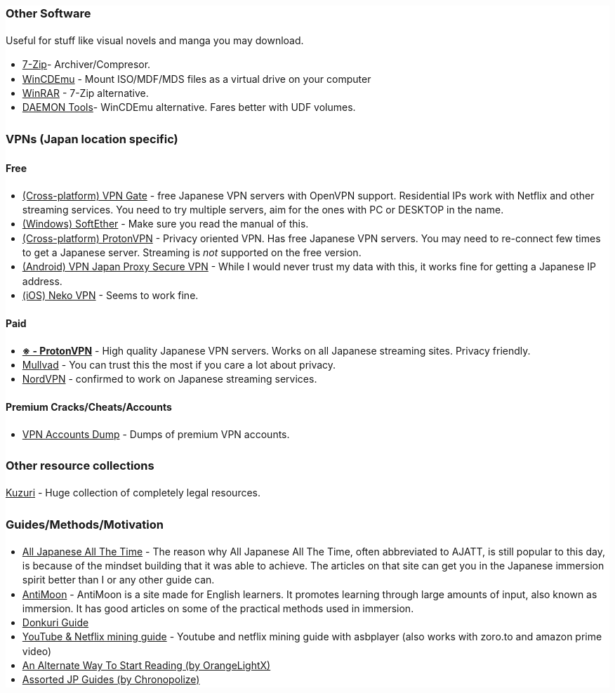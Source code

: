 ### Other Software

Useful for stuff like visual novels and manga you may download.  

- [7-Zip](https://www.7-zip.org/)- Archiver/Compresor.  
- [WinCDEmu](https://wincdemu.sysprogs.org/) - Mount ISO/MDF/MDS files as a virtual drive on your computer  
- [WinRAR](https://www.win-rar.com/) - 7-Zip alternative.  
- [DAEMON Tools](https://www.daemon-tools.cc/)- WinCDEmu alternative. Fares better with UDF volumes.   

### VPNs (Japan location specific)  

#### Free

- [(Cross-platform) VPN Gate](https://www.vpngate.net/en/) - free Japanese VPN servers with OpenVPN support. Residential IPs work with Netflix and other streaming services. You need to try multiple servers, aim for the ones with PC or DESKTOP in the name. 
- [(Windows) SoftEther](https://www.softether.org/5-download) - Make sure you read the manual of this.
- [(Cross-platform) ProtonVPN](https://protonvpn.com/) - Privacy oriented VPN. Has free Japanese VPN servers. You may need to re-connect few times to get a Japanese server. Streaming is *not* supported on the free version. 
- [(Android) VPN Japan Proxy Secure VPN](https://play.google.com/store/apps/details?id=free.vpnjapan.unlimited.unblock.proxy.secure.turbo) - While I would never trust my data with this, it works fine for getting a Japanese IP address.  
- [(iOS) Neko VPN](https://learnjapanese.link/vpnneko) - Seems to work fine. 

#### Paid

- **[※ - ProtonVPN](https://protonvpn.com/)** - High quality Japanese VPN servers. Works on all Japanese streaming sites. Privacy friendly. 
- [Mullvad](https://mullvad.net/en/) - You can trust this the most if you care a lot about privacy.
- [NordVPN](https://nordvpn.com/nordvpn-site/) - confirmed to work on Japanese streaming services.   

#### Premium Cracks/Cheats/Accounts  

- [VPN Accounts Dump](https://leak.sx/dispenser_vpn.php) - Dumps of premium VPN accounts.   

### Other resource collections

[Kuzuri](https://kuzuri.neocities.org/resources) - Huge collection of completely legal resources.  



### Guides/Methods/Motivation
- [All Japanese All The Time](https://learnjapanese.link/ajatt) - The reason why All Japanese All The Time, often abbreviated to AJATT, is still popular to this day, is because of the mindset building that it was able to achieve. The articles on that site can get you in the Japanese immersion spirit better than I or any other guide can. 
- [AntiMoon](http://www.antimoon.com/) - AntiMoon is a site made for English learners. It promotes learning through large amounts of input, also known as immersion. It has good articles on some of the practical methods used in immersion.
- [Donkuri Guide](https://donkuri.github.io/learn-japanese/)
- [YouTube & Netflix mining guide](https://soyuz18.notion.site/Sentence-mining-from-Netflix-and-YouTube-with-asbplayer-83a03590cd8349ba81ca10340645b565) - Youtube and netflix mining guide with asbplayer (also works with zoro.to and amazon prime video)  
- [An Alternate Way To Start Reading (by OrangeLightX)](https://docs.google.com/document/d/1OcCK337wXqjW9dzH0A-5GtNVJ0Ts3ZSHwkmwl7U-waI/edit)
- [Assorted JP Guides (by Chronopolize)](https://drive.google.com/drive/folders/1W_xiDBWsbCLPF3nrxMDYtaqGrd2B9QI2?usp=sharing)
